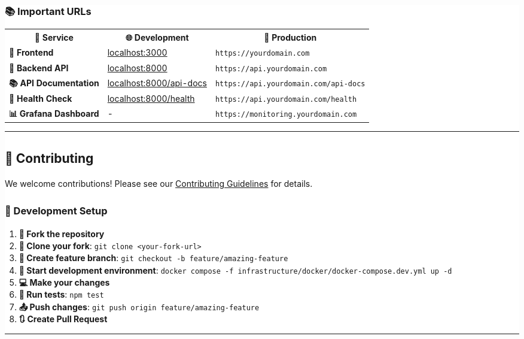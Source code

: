 ### 📚 Important URLs

<table>
<tr>
<th>🔗 Service</th>
<th>🌐 Development</th>
<th>🏢 Production</th>
</tr>

<tr>
<td><strong>🎨 Frontend</strong></td>
<td><a href="http://localhost:3000">localhost:3000</a></td>
<td><code>https://yourdomain.com</code></td>
</tr>

<tr>
<td><strong>🔧 Backend API</strong></td>
<td><a href="http://localhost:8000">localhost:8000</a></td>
<td><code>https://api.yourdomain.com</code></td>
</tr>

<tr>
<td><strong>📚 API Documentation</strong></td>
<td><a href="http://localhost:8000/api-docs">localhost:8000/api-docs</a></td>
<td><code>https://api.yourdomain.com/api-docs</code></td>
</tr>

<tr>
<td><strong>🏥 Health Check</strong></td>
<td><a href="http://localhost:8000/health">localhost:8000/health</a></td>
<td><code>https://api.yourdomain.com/health</code></td>
</tr>

<tr>
<td><strong>📊 Grafana Dashboard</strong></td>
<td>-</td>
<td><code>https://monitoring.yourdomain.com</code></td>
</tr>

</table>

---

## 🤝 Contributing

We welcome contributions! Please see our [Contributing Guidelines](CONTRIBUTING.md) for details.

### 🔧 Development Setup

1. **🍴 Fork the repository**
2. **🔗 Clone your fork**: `git clone <your-fork-url>`
3. **🌿 Create feature branch**: `git checkout -b feature/amazing-feature`
4. **🐳 Start development environment**: `docker compose -f infrastructure/docker/docker-compose.dev.yml up -d`
5. **💻 Make your changes**
6. **🧪 Run tests**: `npm test`
7. **📤 Push changes**: `git push origin feature/amazing-feature`
8. **🔃 Create Pull Request**

---